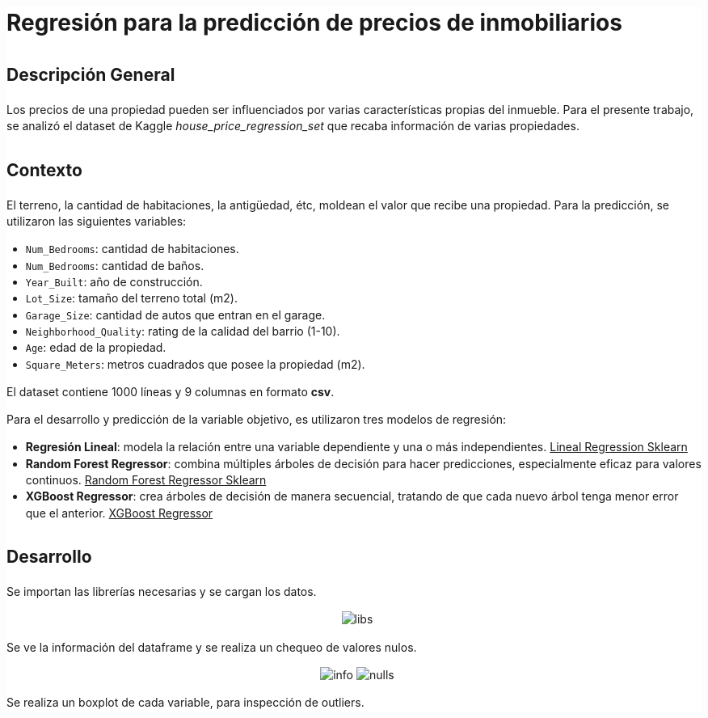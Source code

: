 # Regresión para la predicción de precios de inmobiliarios 

## Descripción General
Los precios de una propiedad pueden ser influenciados por varias características propias del inmueble. Para el presente trabajo, se analizó el dataset de Kaggle *house_price_regression_set* que recaba información de varias propiedades.

## Contexto
El terreno, la cantidad de habitaciones, la antigüedad, étc, moldean el valor que recibe una propiedad. Para la predicción, se utilizaron las siguientes variables:

- `Num_Bedrooms`: cantidad de habitaciones.
- `Num_Bedrooms`: cantidad de baños.
- `Year_Built`: año de construcción.
- `Lot_Size`: tamaño del terreno total (m2).
- `Garage_Size`: cantidad de autos que entran en el garage.
- `Neighborhood_Quality`: rating de la calidad del barrio (1-10).
- `Age`: edad de la propiedad.
- `Square_Meters`: metros cuadrados que posee la propiedad (m2).

El dataset contiene 1000 líneas y 9 columnas en formato **csv**.

Para el desarrollo y predicción de la variable objetivo, es utilizaron tres modelos de regresión:
- **Regresión Lineal**: modela la relación entre una variable dependiente y una o más independientes. [Lineal Regression Sklearn](https://scikit-learn.org/stable/modules/generated/sklearn.linear_model.LinearRegression.html)
- **Random Forest Regressor**: combina múltiples árboles de decisión para hacer predicciones, especialmente eficaz para valores continuos. [Random Forest Regressor Sklearn](https://scikit-learn.org/stable/modules/generated/sklearn.ensemble.RandomForestRegressor.html)
- **XGBoost Regressor**: crea árboles de decisión de manera secuencial, tratando de que cada nuevo árbol tenga menor error que el anterior. [XGBoost Regressor](https://xgboost.readthedocs.io/en/latest/python/python_api.html)

## Desarrollo

Se importan las librerías necesarias y se cargan los datos.

<p align="center">
  <img src="./imgs/lib.png" width="400" alt="libs">
</p>

Se ve la información del dataframe y se realiza un chequeo de valores nulos.

<p align="center">
  <img src="./imgs/info.png" width="300" height="300" alt="info">
  <img src="./imgs/nulos.png" width="400" height ="300" alt="nulls">
</p>

Se realiza un boxplot de cada variable, para inspección de outliers.
